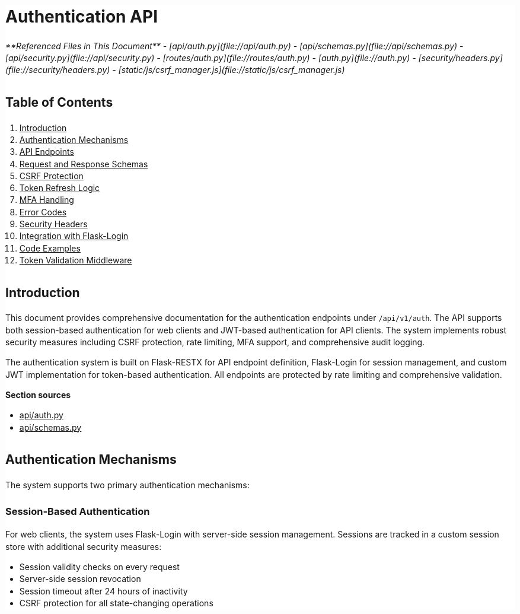 # Authentication API

<cite>
**Referenced Files in This Document**   
- [api/auth.py](file://api/auth.py)
- [api/schemas.py](file://api/schemas.py)
- [api/security.py](file://api/security.py)
- [routes/auth.py](file://routes/auth.py)
- [auth.py](file://auth.py)
- [security/headers.py](file://security/headers.py)
- [static/js/csrf_manager.js](file://static/js/csrf_manager.js)
</cite>

## Table of Contents
1. [Introduction](#introduction)
2. [Authentication Mechanisms](#authentication-mechanisms)
3. [API Endpoints](#api-endpoints)
4. [Request and Response Schemas](#request-and-response-schemas)
5. [CSRF Protection](#csrf-protection)
6. [Token Refresh Logic](#token-refresh-logic)
7. [MFA Handling](#mfa-handling)
8. [Error Codes](#error-codes)
9. [Security Headers](#security-headers)
10. [Integration with Flask-Login](#integration-with-flask-login)
11. [Code Examples](#code-examples)
12. [Token Validation Middleware](#token-validation-middleware)

## Introduction
This document provides comprehensive documentation for the authentication endpoints under `/api/v1/auth`. The API supports both session-based authentication for web clients and JWT-based authentication for API clients. The system implements robust security measures including CSRF protection, rate limiting, MFA support, and comprehensive audit logging.

The authentication system is built on Flask-RESTX for API endpoint definition, Flask-Login for session management, and custom JWT implementation for token-based authentication. All endpoints are protected by rate limiting and comprehensive validation.

**Section sources**
- [api/auth.py](file://api/auth.py#L1-L429)
- [api/schemas.py](file://api/schemas.py#L1-L307)

## Authentication Mechanisms
The system supports two primary authentication mechanisms:

### Session-Based Authentication
For web clients, the system uses Flask-Login with server-side session management. Sessions are tracked in a custom session store with additional security measures:
- Session validity checks on every request
- Server-side session revocation
- Session timeout after 24 hours of inactivity
- CSRF protection for all state-changing operations
